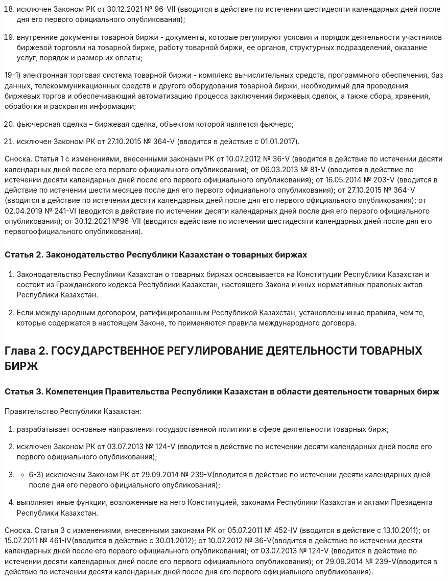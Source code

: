 18) исключен Законом РК от 30.12.2021 № 96-VII (вводится в действие по истечении шестидесяти календарных дней после дня его первого официального опубликования);

19) внутренние документы товарной биржи - документы, которые регулируют условия и порядок деятельности участников биржевой торговли на товарной бирже, работу товарной биржи, ее органов, структурных подразделений, оказание услуг, порядок и размер их оплаты;

19-1) электронная торговая система товарной биржи - комплекс вычислительных средств, программного обеспечения, баз данных, телекоммуникационных средств и другого оборудования товарной биржи, необходимый для проведения биржевых торгов и обеспечивающий автоматизацию процесса заключения биржевых сделок, а также сбора, хранения, обработки и раскрытия информации;

20) фьючерсная сделка – биржевая сделка, объектом которой является фьючерс;

21) исключен Законом РК от 27.10.2015 № 364-V (вводится в действие с 01.01.2017).

Сноска. Статья 1 с изменениями, внесенными законами РК от 10.07.2012 № 36-V (вводится в действие по истечении десяти календарных дней после его первого официального опубликования); от 06.03.2013 № 81-V (вводится в действие по истечении десяти календарных дней после его первого официального опубликования); от 16.05.2014 № 203-V (вводится в действие по истечении шести месяцев после дня его первого официального опубликования); от 27.10.2015 № 364-V (вводится в действие по истечении десяти календарных дней после дня его первого официального опубликования); от 02.04.2019 № 241-VІ (вводится в действие по истечении десяти календарных дней после дня его первого официального опубликования); от 30.12.2021 №96-VII (вводится вдействие по истечении шестидесяти календарных дней после дня его первогоофициального опубликования).

### Статья 2. Законодательство Республики Казахстан о товарных биржах

1. Законодательство Республики Казахстан о товарных биржах основывается на Конституции Республики Казахстан и состоит из Гражданского кодекса Республики Казахстан, настоящего Закона и иных нормативных правовых актов Республики Казахстан.

2. Если международным договором, ратифицированным Республикой Казахстан, установлены иные правила, чем те, которые содержатся в настоящем Законе, то применяются правила международного договора.

## Глава 2. ГОСУДАРСТВЕННОЕ РЕГУЛИРОВАНИЕ ДЕЯТЕЛЬНОСТИ ТОВАРНЫХ БИРЖ

### Статья 3. Компетенция Правительства Республики Казахстан в области деятельности товарных бирж

Правительство Республики Казахстан:

1) разрабатывает основные направления государственной политики в сфере деятельности товарных бирж;

2) исключен Законом РК от 03.07.2013 № 124-V (вводится в действие по истечении десяти календарных дней после его первого официального опубликования);

3) - 6-3) исключены Законом РК от 29.09.2014 № 239-V(вводится в действие по истечении десяти календарных дней после дня его первого официального опубликования);

7) выполняет иные функции, возложенные на него Конституцией, законами Республики Казахстан и актами Президента Республики Казахстан.

Сноска. Статья 3 с изменениями, внесенными законами РК от 05.07.2011 № 452-IV (вводится в действие с 13.10.2011); от 15.07.2011 № 461-IV(вводится в действие с 30.01.2012); от 10.07.2012 № 36-V(вводится в действие по истечении десяти календарных дней после его первого официального опубликования); от 03.07.2013 № 124-V (вводится в действие по истечении десяти календарных дней после его первого официального опубликования); от 29.09.2014 № 239-V(вводится в действие по истечении десяти календарных дней после дня его первого официального опубликования).
